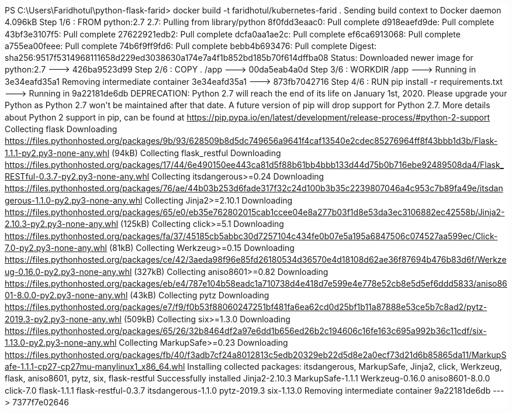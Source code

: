 PS C:\Users\Faridhotul\python-flask-farid> docker build -t faridhotul/kubernetes-farid .
Sending build context to Docker daemon  4.096kB
Step 1/6 : FROM python:2.7
2.7: Pulling from library/python
8f0fdd3eaac0: Pull complete
d918eaefd9de: Pull complete
43bf3e3107f5: Pull complete
27622921edb2: Pull complete
dcfa0aa1ae2c: Pull complete
ef6ca6913068: Pull complete
a755ea00feee: Pull complete
74b6f9ff9fd6: Pull complete
bebb4b693476: Pull complete
Digest: sha256:9517f5314968111658d229ed3038630a174e7a4f1b852bd185b70f614dffba08
Status: Downloaded newer image for python:2.7
 ---> 426ba9523d99
Step 2/6 : COPY . /app
 ---> 00da5eab4a0d
Step 3/6 : WORKDIR /app
 ---> Running in 3e34eafd35a1
Removing intermediate container 3e34eafd35a1
 ---> 873fb7042716
Step 4/6 : RUN pip install -r requirements.txt
 ---> Running in 9a22181de6db
DEPRECATION: Python 2.7 will reach the end of its life on January 1st, 2020. Please upgrade your Python as Python 2.7 won't be maintained after that date. A future version of pip will drop support for Python 2.7. More details about Python 2 support in pip, can be found at https://pip.pypa.io/en/latest/development/release-process/#python-2-support
Collecting flask
  Downloading https://files.pythonhosted.org/packages/9b/93/628509b8d5dc749656a9641f4caf13540e2cdec85276964ff8f43bbb1d3b/Flask-1.1.1-py2.py3-none-any.whl (94kB)
Collecting flask_restful
  Downloading https://files.pythonhosted.org/packages/17/44/6e490150ee443ca81d5f88b61bb4bbb133d44d75b0b716ebe92489508da4/Flask_RESTful-0.3.7-py2.py3-none-any.whl
Collecting itsdangerous>=0.24
  Downloading https://files.pythonhosted.org/packages/76/ae/44b03b253d6fade317f32c24d100b3b35c2239807046a4c953c7b89fa49e/itsdangerous-1.1.0-py2.py3-none-any.whl
Collecting Jinja2>=2.10.1
  Downloading https://files.pythonhosted.org/packages/65/e0/eb35e762802015cab1ccee04e8a277b03f1d8e53da3ec3106882ec42558b/Jinja2-2.10.3-py2.py3-none-any.whl (125kB)
Collecting click>=5.1
  Downloading https://files.pythonhosted.org/packages/fa/37/45185cb5abbc30d7257104c434fe0b07e5a195a6847506c074527aa599ec/Click-7.0-py2.py3-none-any.whl (81kB)
Collecting Werkzeug>=0.15
  Downloading https://files.pythonhosted.org/packages/ce/42/3aeda98f96e85fd26180534d36570e4d18108d62ae36f87694b476b83d6f/Werkzeug-0.16.0-py2.py3-none-any.whl (327kB)
Collecting aniso8601>=0.82
  Downloading https://files.pythonhosted.org/packages/eb/e4/787e104b58eadc1a710738d4e418d7e599e4e778e52cb8e5d5ef6ddd5833/aniso8601-8.0.0-py2.py3-none-any.whl (43kB)
Collecting pytz
  Downloading https://files.pythonhosted.org/packages/e7/f9/f0b53f88060247251bf481fa6ea62cd0d25bf1b11a87888e53ce5b7c8ad2/pytz-2019.3-py2.py3-none-any.whl (509kB)
Collecting six>=1.3.0
  Downloading https://files.pythonhosted.org/packages/65/26/32b8464df2a97e6dd1b656ed26b2c194606c16fe163c695a992b36c11cdf/six-1.13.0-py2.py3-none-any.whl
Collecting MarkupSafe>=0.23
  Downloading https://files.pythonhosted.org/packages/fb/40/f3adb7cf24a8012813c5edb20329eb22d5d8e2a0ecf73d21d6b85865da11/MarkupSafe-1.1.1-cp27-cp27mu-manylinux1_x86_64.whl
Installing collected packages: itsdangerous, MarkupSafe, Jinja2, click, Werkzeug, flask, aniso8601, pytz, six, flask-restful
Successfully installed Jinja2-2.10.3 MarkupSafe-1.1.1 Werkzeug-0.16.0 aniso8601-8.0.0 click-7.0 flask-1.1.1 flask-restful-0.3.7 itsdangerous-1.1.0 pytz-2019.3 six-1.13.0
Removing intermediate container 9a22181de6db
 ---> 7377f7e02646